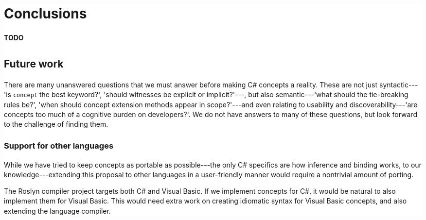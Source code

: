 # Conclusions #

**TODO**

## Future work ##

There are many unanswered questions that we must answer before making C#
concepts a reality.  These are not just syntactic---'is `concept`
the best keyword?', 'should witnesses be explicit or implicit?'---, but also
semantic---'what should the tie-breaking rules be?', 'when should concept
extension methods appear in scope?'---and even relating to usability and
discoverability---'are concepts too much of a cognitive burden on developers?'.
We do not have answers to many of these questions, but look forward to the
challenge of finding them.

### Support for other languages ###

While we have tried to keep concepts as portable as possible---the only C#
specifics are how inference and binding works, to our knowledge---extending this
proposal to other languages in a user-friendly manner would require a nontrivial
amount of porting.

The Roslyn compiler project targets both C# and Visual Basic.  If we implement
concepts for C#, it would be natural to also implement them for Visual Basic.
This would need extra work on creating idiomatic syntax for Visual
Basic concepts, and also extending the language compiler.